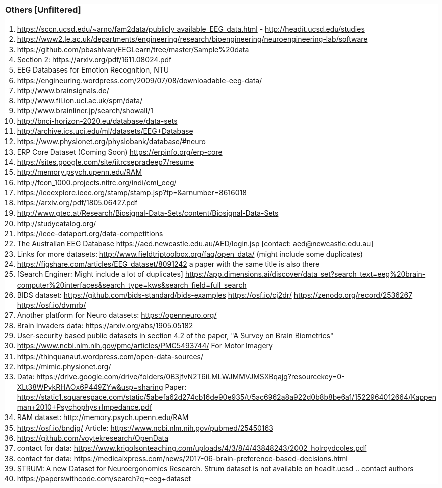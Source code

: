   
### Others [Unfiltered]
  1. https://sccn.ucsd.edu/~arno/fam2data/publicly_available_EEG_data.html - http://headit.ucsd.edu/studies 
  2. https://www2.le.ac.uk/departments/engineering/research/bioengineering/neuroengineering-lab/software
  3. https://github.com/pbashivan/EEGLearn/tree/master/Sample%20data 
  4. Section 2: https://arxiv.org/pdf/1611.08024.pdf 
  6. EEG Databases for Emotion Recognition, NTU 
  7. https://engineuring.wordpress.com/2009/07/08/downloadable-eeg-data/ 
  8. http://www.brainsignals.de/
  9. http://www.fil.ion.ucl.ac.uk/spm/data/
  10. http://www.brainliner.jp/search/showall/1
  11. http://bnci-horizon-2020.eu/database/data-sets
  13. http://archive.ics.uci.edu/ml/datasets/EEG+Database
  14. https://www.physionet.org/physiobank/database/#neuro
  15. ERP Core Dataset (Coming Soon) https://erpinfo.org/erp-core
  16. https://sites.google.com/site/iitrcsepradeep7/resume
  18. http://memory.psych.upenn.edu/RAM
  19. http://fcon_1000.projects.nitrc.org/indi/cmi_eeg/
  20. https://ieeexplore.ieee.org/stamp/stamp.jsp?tp=&arnumber=8616018
  21. https://arxiv.org/pdf/1805.06427.pdf
  22. http://www.gtec.at/Research/Biosignal-Data-Sets/content/Biosignal-Data-Sets
  23. http://studycatalog.org/
  26. https://ieee-dataport.org/data-competitions
  27. The Australian EEG Database https://aed.newcastle.edu.au/AED/login.jsp [contact: aed@newcastle.edu.au] 
  28. Links for more datasets: http://www.fieldtriptoolbox.org/faq/open_data/ (might include some duplicates)
  29. https://figshare.com/articles/EEG_dataset/8091242 a paper with the same title is also there
  30. [Search Enginer: Might include a lot of duplicates] https://app.dimensions.ai/discover/data_set?search_text=eeg%20brain-computer%20interfaces&search_type=kws&search_field=full_search
  31. BIDS dataset: https://github.com/bids-standard/bids-examples https://osf.io/cj2dr/ https://zenodo.org/record/2536267 https://osf.io/dvmrb/
  32. Another platform for Neuro datasets: https://openneuro.org/
  33. Brain Invaders data: https://arxiv.org/abs/1905.05182
  34. User-security based public datasets in section 4.2 of the paper, "A Survey on Brain Biometrics"
  35. https://www.ncbi.nlm.nih.gov/pmc/articles/PMC5493744/ For Motor Imagery
  36. https://thinquanaut.wordpress.com/open-data-sources/
  37. https://mimic.physionet.org/
  38. Data: https://drive.google.com/drive/folders/0B3jfvN2T6iLMLWJMMVJMSXBqajg?resourcekey=0-XLt38WPykRHAOx6P449ZYw&usp=sharing  Paper: https://static1.squarespace.com/static/5abefa62d274cb16de90e935/t/5ac6962a8a922d0b8b8be6a1/1522964012664/Kappenman+2010+Psychophys+Impedance.pdf
  39. RAM dataset: http://memory.psych.upenn.edu/RAM
  40. https://osf.io/bndjg/ Article: https://www.ncbi.nlm.nih.gov/pubmed/25450163
  41. https://github.com/voytekresearch/OpenData
  42. contact for data: https://www.krigolsonteaching.com/uploads/4/3/8/4/43848243/2002_holroydcoles.pdf
  43. contact for data: https://medicalxpress.com/news/2017-06-brain-preference-based-decisions.html
  44. STRUM: A new Dataset for Neuroergonomics Research. Strum dataset is not available on headit.ucsd .. contact authors
  45. https://paperswithcode.com/search?q=eeg+dataset
  